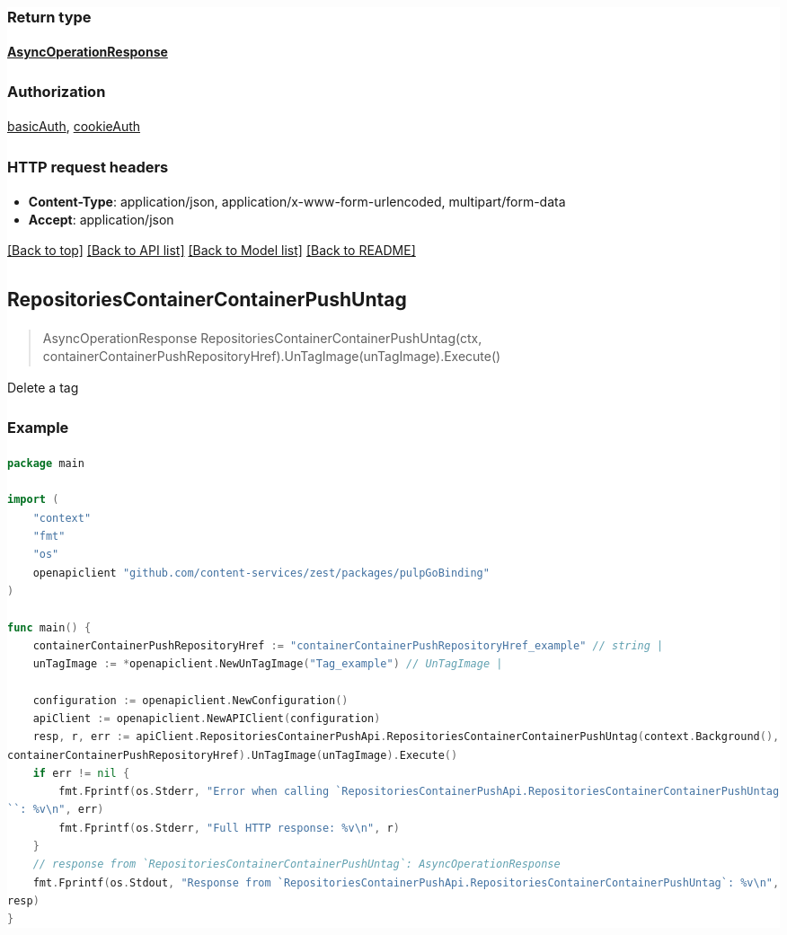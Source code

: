 ### Return type

[**AsyncOperationResponse**](AsyncOperationResponse.md)

### Authorization

[basicAuth](../README.md#basicAuth), [cookieAuth](../README.md#cookieAuth)

### HTTP request headers

- **Content-Type**: application/json, application/x-www-form-urlencoded, multipart/form-data
- **Accept**: application/json

[[Back to top]](#) [[Back to API list]](../README.md#documentation-for-api-endpoints)
[[Back to Model list]](../README.md#documentation-for-models)
[[Back to README]](../README.md)


## RepositoriesContainerContainerPushUntag

> AsyncOperationResponse RepositoriesContainerContainerPushUntag(ctx, containerContainerPushRepositoryHref).UnTagImage(unTagImage).Execute()

Delete a tag



### Example

```go
package main

import (
    "context"
    "fmt"
    "os"
    openapiclient "github.com/content-services/zest/packages/pulpGoBinding"
)

func main() {
    containerContainerPushRepositoryHref := "containerContainerPushRepositoryHref_example" // string | 
    unTagImage := *openapiclient.NewUnTagImage("Tag_example") // UnTagImage | 

    configuration := openapiclient.NewConfiguration()
    apiClient := openapiclient.NewAPIClient(configuration)
    resp, r, err := apiClient.RepositoriesContainerPushApi.RepositoriesContainerContainerPushUntag(context.Background(), containerContainerPushRepositoryHref).UnTagImage(unTagImage).Execute()
    if err != nil {
        fmt.Fprintf(os.Stderr, "Error when calling `RepositoriesContainerPushApi.RepositoriesContainerContainerPushUntag``: %v\n", err)
        fmt.Fprintf(os.Stderr, "Full HTTP response: %v\n", r)
    }
    // response from `RepositoriesContainerContainerPushUntag`: AsyncOperationResponse
    fmt.Fprintf(os.Stdout, "Response from `RepositoriesContainerPushApi.RepositoriesContainerContainerPushUntag`: %v\n", resp)
}
```
